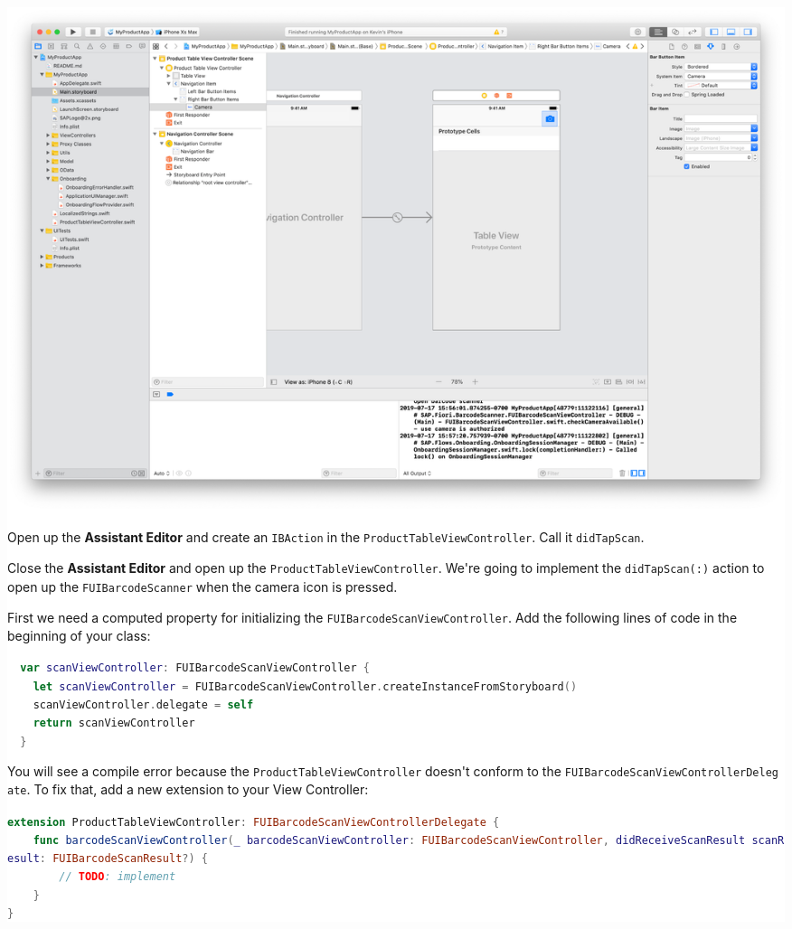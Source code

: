 ![barcode](fiori-ios-scpms-barcode-15.png)

Open up the **Assistant Editor** and create an `IBAction` in the `ProductTableViewController`. Call it `didTapScan`.

Close the **Assistant Editor** and open up the `ProductTableViewController`. We're going to implement the `didTapScan(:)` action to open up the `FUIBarcodeScanner` when the camera icon is pressed.

First we need a computed property for initializing the `FUIBarcodeScanViewController`. Add the following lines of code in the beginning of your class:

```swift
  var scanViewController: FUIBarcodeScanViewController {
    let scanViewController = FUIBarcodeScanViewController.createInstanceFromStoryboard()
    scanViewController.delegate = self
    return scanViewController
  }

```

You will see a compile error because the `ProductTableViewController` doesn't conform to the `FUIBarcodeScanViewControllerDelegate`. To fix that, add a new extension to your View Controller:


```swift
extension ProductTableViewController: FUIBarcodeScanViewControllerDelegate {
    func barcodeScanViewController(_ barcodeScanViewController: FUIBarcodeScanViewController, didReceiveScanResult scanResult: FUIBarcodeScanResult?) {
        // TODO: implement
    }
}

```
